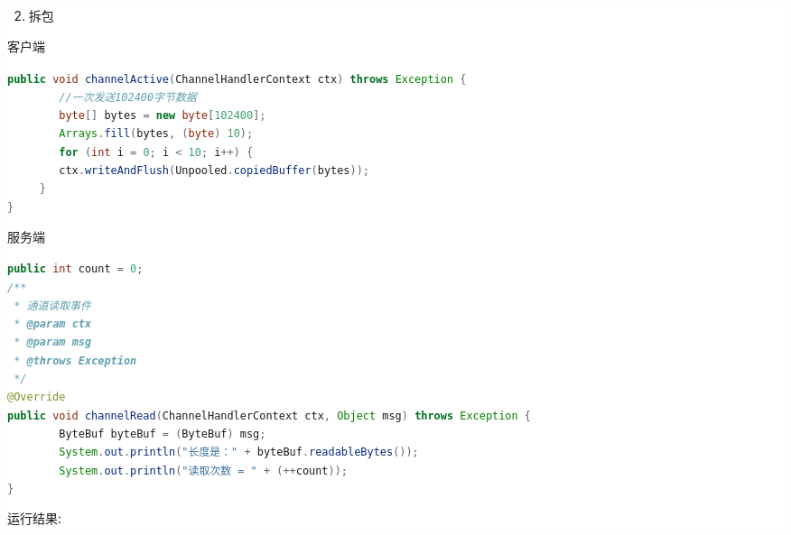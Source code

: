 2. 拆包 

客户端 

```java
public void channelActive(ChannelHandlerContext ctx) throws Exception {
		//一次发送102400字节数据
        byte[] bytes = new byte[102400];
        Arrays.fill(bytes, (byte) 10);
        for (int i = 0; i < 10; i++) {
        ctx.writeAndFlush(Unpooled.copiedBuffer(bytes));
     }
}
```

服务端

```java
public int count = 0;
/**
 * 通道读取事件
 * @param ctx
 * @param msg
 * @throws Exception
 */
@Override
public void channelRead(ChannelHandlerContext ctx, Object msg) throws Exception {
        ByteBuf byteBuf = (ByteBuf) msg;
        System.out.println("长度是：" + byteBuf.readableBytes());
        System.out.println("读取次数 = " + (++count));
}
```

运行结果:
